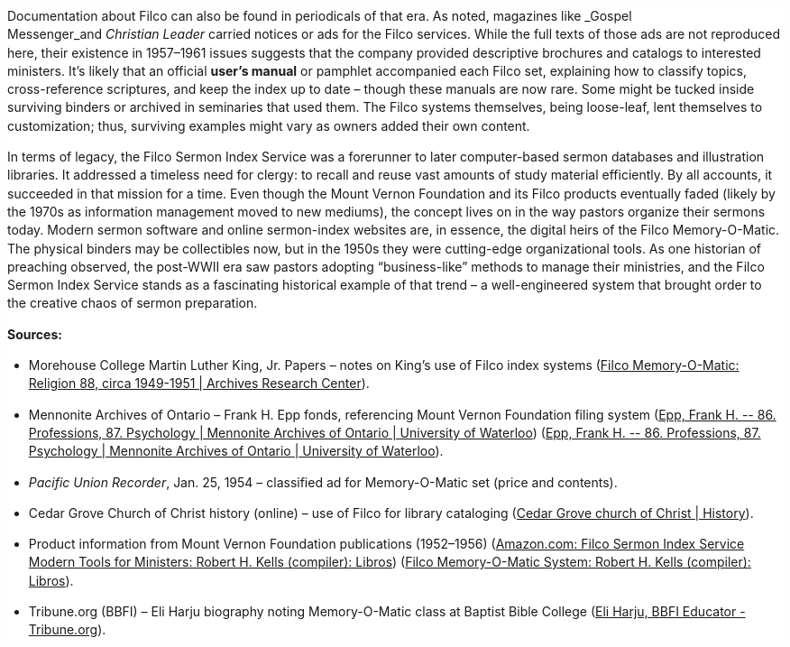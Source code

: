 Documentation about Filco can also be found in periodicals of that era. As noted, magazines like _Gospel Messenger_and _Christian Leader_ carried notices or ads for the Filco services. While the full texts of those ads are not reproduced here, their existence in 1957–1961 issues suggests that the company provided descriptive brochures and catalogs to interested ministers. It’s likely that an official **user’s manual** or pamphlet accompanied each Filco set, explaining how to classify topics, cross-reference scriptures, and keep the index up to date – though these manuals are now rare. Some might be tucked inside surviving binders or archived in seminaries that used them. The Filco systems themselves, being loose-leaf, lent themselves to customization; thus, surviving examples might vary as owners added their own content.

In terms of legacy, the Filco Sermon Index Service was a forerunner to later computer-based sermon databases and illustration libraries. It addressed a timeless need for clergy: to recall and reuse vast amounts of study material efficiently. By all accounts, it succeeded in that mission for a time. Even though the Mount Vernon Foundation and its Filco products eventually faded (likely by the 1970s as information management moved to new mediums), the concept lives on in the way pastors organize their sermons today. Modern sermon software and online sermon-index websites are, in essence, the digital heirs of the Filco Memory-O-Matic. The physical binders may be collectibles now, but in the 1950s they were cutting-edge organizational tools. As one historian of preaching observed, the post-WWII era saw pastors adopting “business-like” methods to manage their ministries, and the Filco Sermon Index Service stands as a fascinating historical example of that trend – a well-engineered system that brought order to the creative chaos of sermon preparation.

**Sources:**

- Morehouse College Martin Luther King, Jr. Papers – notes on King’s use of Filco index systems ([Filco Memory-O-Matic: Religion 88, circa 1949-1951 | Archives Research Center](https://findingaids.auctr.edu/repositories/2/archival_objects/177362#:~:text=other%20items%20presumably%20used%20in,religious%20book%20club%20order%20forms)).
    
- Mennonite Archives of Ontario – Frank H. Epp fonds, referencing Mount Vernon Foundation filing system ([Epp, Frank H. -- 86. Professions, 87. Psychology | Mennonite Archives of Ontario | University of Waterloo](https://uwaterloo.ca/mennonite-archives-ontario/catalogs/archives/epp-frank-h-86-professions-87-psychology#:~:text=were%20kept%3B%20a%20sheet%20from,Think)) ([Epp, Frank H. -- 86. Professions, 87. Psychology | Mennonite Archives of Ontario | University of Waterloo](https://uwaterloo.ca/mennonite-archives-ontario/catalogs/archives/epp-frank-h-86-professions-87-psychology#:~:text=pamphlet,25f)).
    
- _Pacific Union Recorder_, Jan. 25, 1954 – classified ad for Memory-O-Matic set (price and contents).
    
- Cedar Grove Church of Christ history (online) – use of Filco for library cataloging ([Cedar Grove church of Christ | History](https://www.thelordsway.com/site16/history.asp?CongregationID=950#:~:text=the%20addition%20of%20150%20new,must%20more%20accessible%20to%20everyone)).
    
- Product information from Mount Vernon Foundation publications (1952–1956) ([Amazon.com: Filco Sermon Index Service Modern Tools for Ministers: Robert H. Kells (compiler): Libros](https://www.amazon.com/-/es/Robert-H-Kells-compiler/dp/B01LDXGN0S#:~:text=,%E2%80%8F%20%3A%20%E2%80%8E%20%20Ingl%C3%A9s)) ([Filco Memory-O-Matic System: Robert H. Kells (compiler): Libros](https://www.amazon.com/-/es/Memory-Matic-System-Robert-compiler/dp/B01LDWA8MS#:~:text=Libros%20www,%C2%B7%20Ver%20todos%20los%20detalles)).
    
- Tribune.org (BBFI) – Eli Harju biography noting Memory-O-Matic class at Baptist Bible College ([Eli Harju, BBFI Educator - Tribune.org](https://www.tribune.org/eli-harju-bbfi-educator/#:~:text=Missouri,1970)).

